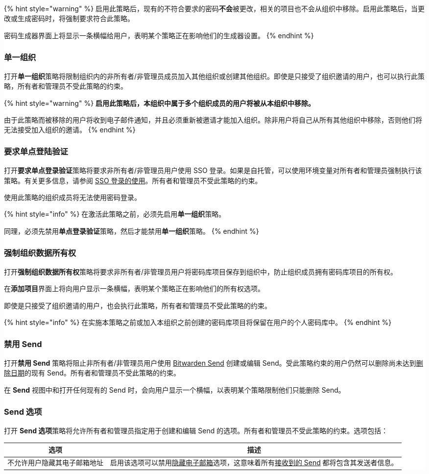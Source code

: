 {% hint style="warning" %}
启用此策略后，现有的不符合要求的密码**不会**被更改，相关的项目也不会从组织中移除。启用此策略后，当更改或生成密码时，将强制要求符合此策略。

密码生成器界面上将显示一条横幅给用户，表明某个策略正在影响他们的生成器设置。
{% endhint %}

### 单一组织 <a href="#single-organization" id="single-organization"></a>

打开**单一组织**策略将限制组织内的非所有者/非管理员成员加入其他组织或创建其他组织。即使是只接受了组织邀请的用户，也可以执行此策略，所有者和管理员不受此策略的约束。

{% hint style="warning" %}
**启用此策略后，本组织中属于多个组织成员的用户将被从本组织中移除。**

由于此策略而被移除的用户将收到电子邮件通知，并且必须重新被邀请才能加入组织。除非用户将自己从所有其他组织中移除，否则他们将无法接受加入组织的邀请。
{% endhint %}

### 要求单点登陆验证 <a href="#require-single-sign-on-authentication" id="require-single-sign-on-authentication"></a>

打开**要求单点登录验证**策略将要求非所有者/非管理员用户使用 SSO 登录。如果是自托管，可以使用环境变量对所有者和管理员强制执行该策略。有关更多信息，请参阅 [SSO 登录的使用](../../account/log-in-and-unlock/using-single-sign-on/using-login-with-sso.md)。所有者和管理员不受此策略的约束。

使用此策略的组织成员将无法使用密码登录。

{% hint style="info" %}
在激活此策略之前，必须先启用**单一组织**策略。

同理，必须先禁用**单点登录验证**策略，然后才能禁用**单一组织**策略。
{% endhint %}

### 强制组织数据所有权 <a href="#enforce-organization-data-ownership" id="enforce-organization-data-ownership"></a>

打开**强制组织数据所有权**策略将要求非所有者/非管理员用户将密码库项目保存到组织中，防止组织成员拥有密码库项目的所有权。

在**添加项目**界面上将向用户显示一条横幅，表明某个策略正在影响他们的所有权选项。

即使是只接受了组织邀请的用户，也会执行此策略，所有者和管理员不受此策略的约束。

{% hint style="info" %}
在实施本策略之前或加入本组织之前创建的密码库项目将保留在用户的个人密码库中。
{% endhint %}

### 禁用 Send <a href="#disable-send" id="disable-send"></a>

打开**禁用 Send** 策略将阻止非所有者/非管理员用户使用 [Bitwarden Send](../../bitwarden-send/about-send.md) 创建或编辑 Send。受此策略约束的用户仍然可以删除尚未达到[删除日期](../../bitwarden-send/send-lifespan.md)的现有 Send。所有者和管理员不受此策略的约束。

在 **Send** 视图中和打开任何现有的 Send 时，会向用户显示一个横幅，以表明某个策略限制他们只能删除 Send。

### Send 选项 <a href="#send-options" id="send-options"></a>

打开 **Send 选项**策略将允许所有者和管理员指定用于创建和编辑 Send 的选项。所有者和管理员不受此策略的约束。选项包括：

| 选项             | 描述                                                                                                                                         |
| -------------- | ------------------------------------------------------------------------------------------------------------------------------------------ |
| 不允许用户隐藏其电子邮箱地址 | 启用该选项可以禁用[隐藏电子邮箱](../../bitwarden-send/send-privacy.md#hide-email)选项，这意味着所有[接收到的 Send](../../bitwarden-send/receive-a-send.md) 都将包含其发送者信息。 |
